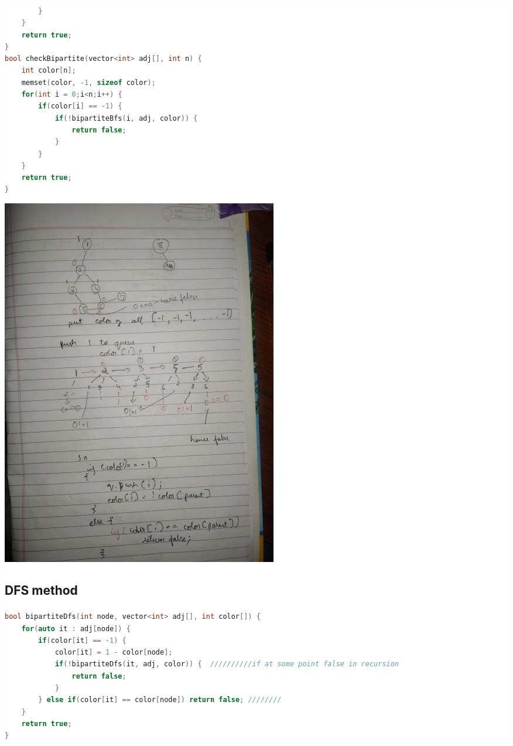 ```cpp
        }
    }
    return true; 
}
bool checkBipartite(vector<int> adj[], int n) {
    int color[n];
    memset(color, -1, sizeof color); 
    for(int i = 0;i<n;i++) {
        if(color[i] == -1) {
            if(!bipartiteBfs(i, adj, color)) {
                return false;
            }
        }
    }
    return true; 
}
```
![](img\bipartitegraph.png)
## DFS method
```cpp
bool bipartiteDfs(int node, vector<int> adj[], int color[]) {
    for(auto it : adj[node]) {
        if(color[it] == -1) {
            color[it] = 1 - color[node];
            if(!bipartiteDfs(it, adj, color)) {  //////////if at some point false in recursion
                return false; 
            }
        } else if(color[it] == color[node]) return false; ////////
    }
    return true; 
}
```